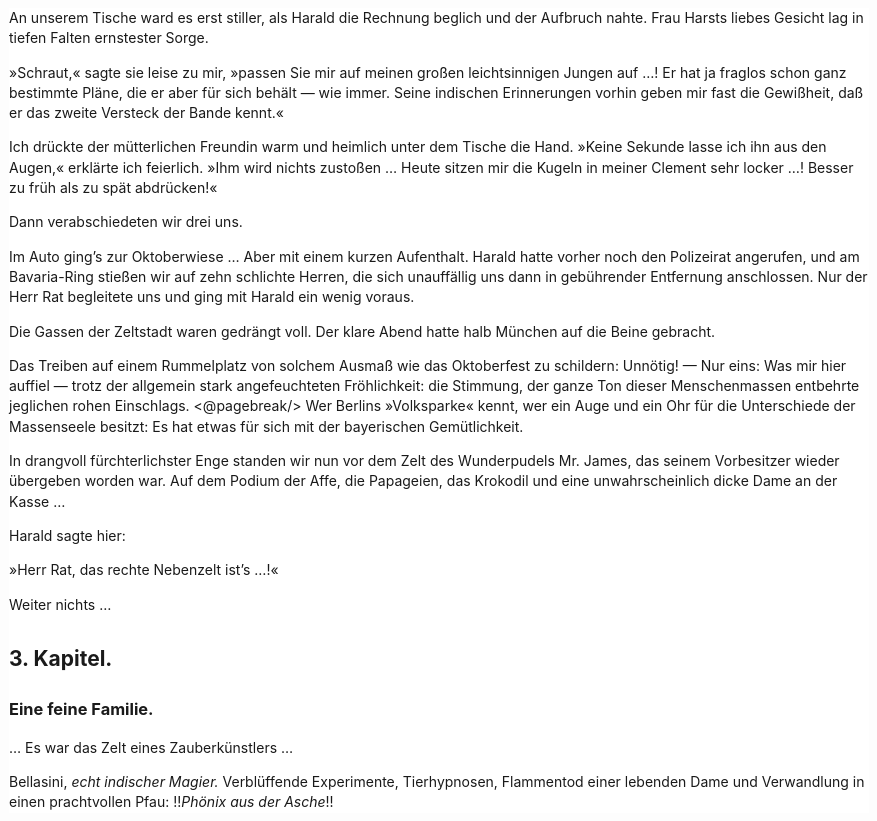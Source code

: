 An unserem Tische ward es erst stiller, als Harald die
Rechnung beglich und der Aufbruch nahte. Frau Harsts liebes
Gesicht lag in tiefen Falten ernstester Sorge.

»Schraut,« sagte sie leise zu mir, »passen Sie mir auf
meinen großen leichtsinnigen Jungen auf …! Er hat ja
fraglos schon ganz bestimmte Pläne, die er aber für sich
behält — wie immer. Seine indischen Erinnerungen vorhin
geben mir fast die Gewißheit, daß er das zweite Versteck
der Bande kennt.«

Ich drückte der mütterlichen Freundin warm und heimlich
unter dem Tische die Hand. »Keine Sekunde lasse ich
ihn aus den Augen,« erklärte ich feierlich. »Ihm wird nichts
zustoßen … Heute sitzen mir die Kugeln in meiner Clement
sehr locker …! Besser zu früh als zu spät abdrücken!«

Dann verabschiedeten wir drei uns.

Im Auto ging’s zur Oktoberwiese … Aber mit einem
kurzen Aufenthalt. Harald hatte vorher noch den Polizeirat
angerufen, und am Bavaria-Ring stießen wir auf zehn
schlichte Herren, die sich unauffällig uns dann in gebührender
Entfernung anschlossen. Nur der Herr Rat begleitete uns
und ging mit Harald ein wenig voraus.

Die Gassen der Zeltstadt waren gedrängt voll. Der
klare Abend hatte halb München auf die Beine gebracht.

Das Treiben auf einem Rummelplatz von solchem Ausmaß
wie das Oktoberfest zu schildern: Unnötig! — Nur
eins: Was mir hier auffiel — trotz der allgemein stark
angefeuchteten Fröhlichkeit: die Stimmung, der ganze Ton
dieser Menschenmassen entbehrte jeglichen rohen Einschlags.
<@pagebreak/>
Wer Berlins »Volksparke« kennt, wer ein Auge und ein
Ohr für die Unterschiede der Massenseele besitzt: Es hat
etwas für sich mit der bayerischen Gemütlichkeit.

In drangvoll fürchterlichster Enge standen wir nun vor
dem Zelt des Wunderpudels Mr. James, das seinem Vorbesitzer
wieder übergeben worden war. Auf dem Podium
der Affe, die Papageien, das Krokodil und eine unwahrscheinlich
dicke Dame an der Kasse …

Harald sagte hier:

»Herr Rat, das rechte Nebenzelt ist’s …!«

Weiter nichts …

<h2>3. Kapitel.</h2>
<h3>Eine feine Familie.</h3>

… Es war das Zelt eines Zauberkünstlers …

<p class="centered pre">Bellasini,
<i>echt indischer Magier.</i>
Verblüffende Experimente,
Tierhypnosen,
Flammentod einer
lebenden Dame
und
Verwandlung in
einen
prachtvollen Pfau:
!!<i>Phönix aus der Asche</i>!!</p>
